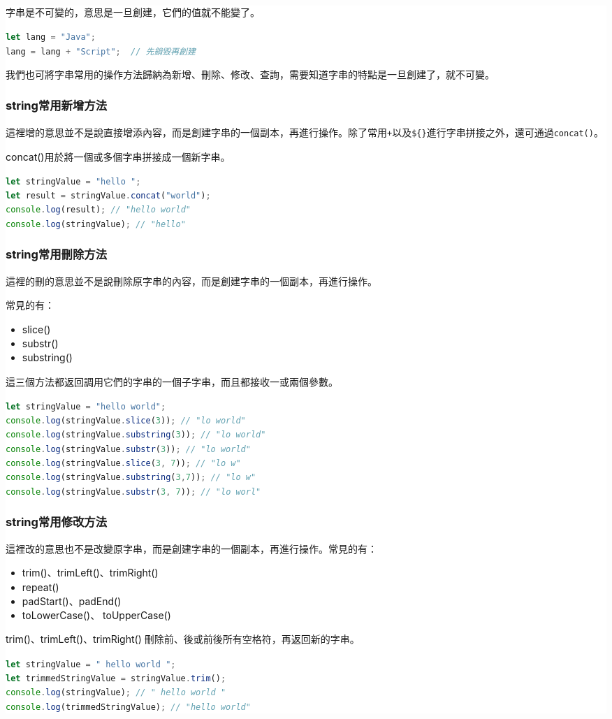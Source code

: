 字串是不可變的，意思是一旦創建，它們的值就不能變了。

```javascript
let lang = "Java";
lang = lang + "Script";  // 先銷毀再創建
```

我們也可將字串常用的操作方法歸納為新增、刪除、修改、查詢，需要知道字串的特點是一旦創建了，就不可變。

### string常用新增方法

這裡增的意思並不是說直接增添內容，而是創建字串的一個副本，再進行操作。除了常用`+`以及`${}`進行字串拼接之外，還可通過`concat()`。

concat()用於將一個或多個字串拼接成一個新字串。

```javascript
let stringValue = "hello ";
let result = stringValue.concat("world");
console.log(result); // "hello world"
console.log(stringValue); // "hello"
```

### string常用刪除方法

這裡的刪的意思並不是說刪除原字串的內容，而是創建字串的一個副本，再進行操作。

常見的有：

* slice()
* substr()
* substring()&#x20;

這三個方法都返回調用它們的字串的一個子字串，而且都接收一或兩個參數。

```javascript
let stringValue = "hello world";
console.log(stringValue.slice(3)); // "lo world"
console.log(stringValue.substring(3)); // "lo world"
console.log(stringValue.substr(3)); // "lo world"
console.log(stringValue.slice(3, 7)); // "lo w"
console.log(stringValue.substring(3,7)); // "lo w"
console.log(stringValue.substr(3, 7)); // "lo worl"
```

### string常用修改方法

這裡改的意思也不是改變原字串，而是創建字串的一個副本，再進行操作。常見的有：

* trim()、trimLeft()、trimRight()
* repeat()
* padStart()、padEnd()
* toLowerCase()、 toUpperCase()

trim()、trimLeft()、trimRight() 刪除前、後或前後所有空格符，再返回新的字串。

```javascript
let stringValue = " hello world ";
let trimmedStringValue = stringValue.trim();
console.log(stringValue); // " hello world "
console.log(trimmedStringValue); // "hello world"
```
